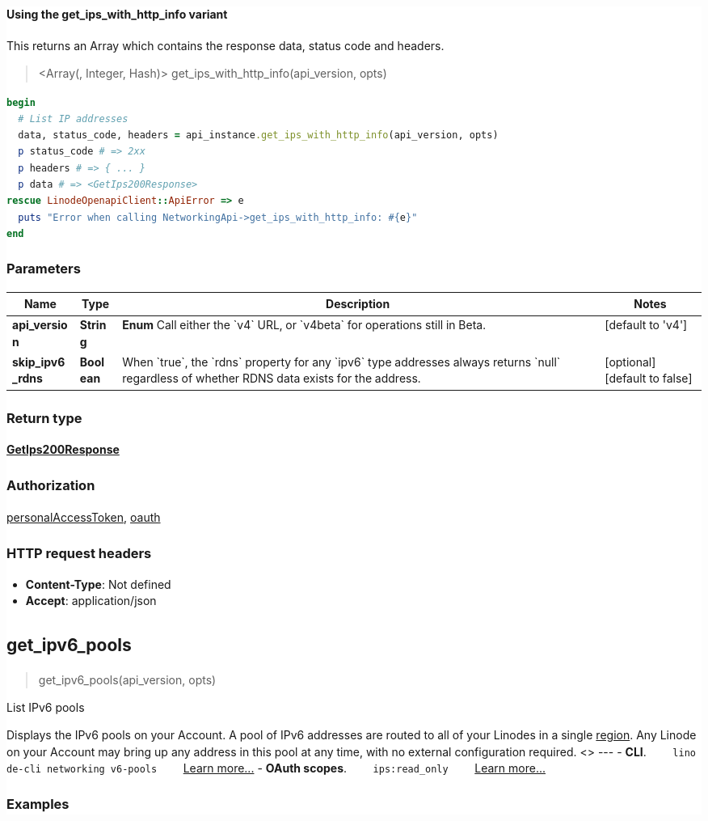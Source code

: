 #### Using the get_ips_with_http_info variant

This returns an Array which contains the response data, status code and headers.

> <Array(<GetIps200Response>, Integer, Hash)> get_ips_with_http_info(api_version, opts)

```ruby
begin
  # List IP addresses
  data, status_code, headers = api_instance.get_ips_with_http_info(api_version, opts)
  p status_code # => 2xx
  p headers # => { ... }
  p data # => <GetIps200Response>
rescue LinodeOpenapiClient::ApiError => e
  puts "Error when calling NetworkingApi->get_ips_with_http_info: #{e}"
end
```

### Parameters

| Name | Type | Description | Notes |
| ---- | ---- | ----------- | ----- |
| **api_version** | **String** | __Enum__ Call either the &#x60;v4&#x60; URL, or &#x60;v4beta&#x60; for operations still in Beta. | [default to &#39;v4&#39;] |
| **skip_ipv6_rdns** | **Boolean** | When &#x60;true&#x60;, the &#x60;rdns&#x60; property for any &#x60;ipv6&#x60; type addresses always returns &#x60;null&#x60; regardless of whether RDNS data exists for the address. | [optional][default to false] |

### Return type

[**GetIps200Response**](GetIps200Response.md)

### Authorization

[personalAccessToken](../README.md#personalAccessToken), [oauth](../README.md#oauth)

### HTTP request headers

- **Content-Type**: Not defined
- **Accept**: application/json


## get_ipv6_pools

> <GetIpv6Pools200Response> get_ipv6_pools(api_version, opts)

List IPv6 pools

Displays the IPv6 pools on your Account. A pool of IPv6 addresses are routed to all of your Linodes in a single [region](https://techdocs.akamai.com/linode-api/reference/get-regions). Any Linode on your Account may bring up any address in this pool at any time, with no external configuration required.   <<LB>>  ---   - __CLI__.      ```     linode-cli networking v6-pools     ```      [Learn more...](https://www.linode.com/docs/products/tools/cli/get-started/)  - __OAuth scopes__.      ```     ips:read_only     ```      [Learn more...](https://techdocs.akamai.com/linode-api/reference/get-started#oauth)

### Examples
